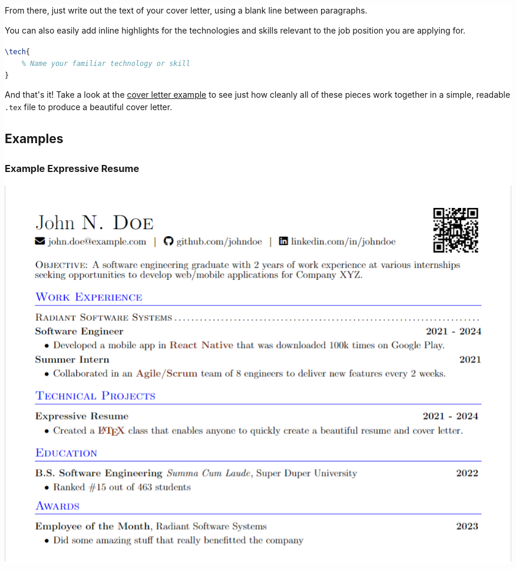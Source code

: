 From there, just write out the text of your cover letter, using a blank line
between paragraphs.

You can also easily add inline highlights for the technologies and skills
relevant to the job position you are applying for.

```tex
\tech{
    % Name your familiar technology or skill
}
```

And that's it! Take a look at the [cover letter
example](#example-expressive-cover-letter) to see just how cleanly all of these
pieces work together in a simple, readable `.tex` file to produce a beautiful
cover letter.

## Examples
### Example Expressive Resume
![Example Expressive Resume](./examples/resume.png)
